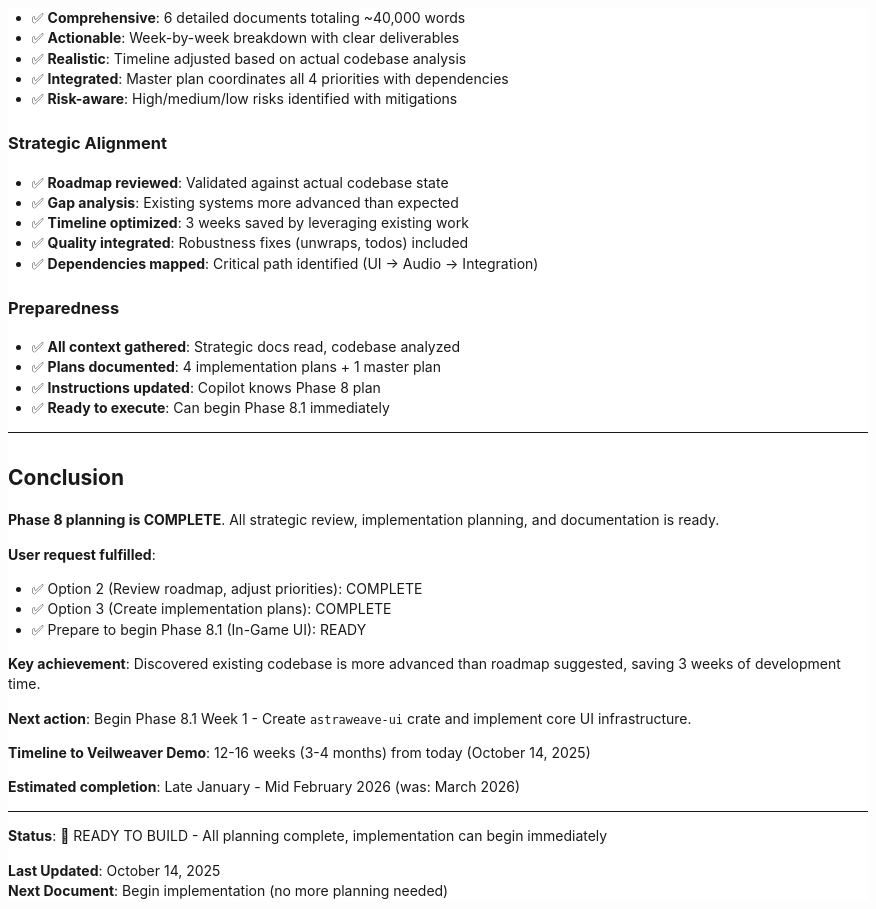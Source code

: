- ✅ **Comprehensive**: 6 detailed documents totaling ~40,000 words
- ✅ **Actionable**: Week-by-week breakdown with clear deliverables
- ✅ **Realistic**: Timeline adjusted based on actual codebase analysis
- ✅ **Integrated**: Master plan coordinates all 4 priorities with dependencies
- ✅ **Risk-aware**: High/medium/low risks identified with mitigations

### Strategic Alignment

- ✅ **Roadmap reviewed**: Validated against actual codebase state
- ✅ **Gap analysis**: Existing systems more advanced than expected
- ✅ **Timeline optimized**: 3 weeks saved by leveraging existing work
- ✅ **Quality integrated**: Robustness fixes (unwraps, todos) included
- ✅ **Dependencies mapped**: Critical path identified (UI → Audio → Integration)

### Preparedness

- ✅ **All context gathered**: Strategic docs read, codebase analyzed
- ✅ **Plans documented**: 4 implementation plans + 1 master plan
- ✅ **Instructions updated**: Copilot knows Phase 8 plan
- ✅ **Ready to execute**: Can begin Phase 8.1 immediately

---

## Conclusion

**Phase 8 planning is COMPLETE**. All strategic review, implementation planning, and documentation is ready.

**User request fulfilled**:
- ✅ Option 2 (Review roadmap, adjust priorities): COMPLETE
- ✅ Option 3 (Create implementation plans): COMPLETE
- ✅ Prepare to begin Phase 8.1 (In-Game UI): READY

**Key achievement**: Discovered existing codebase is more advanced than roadmap suggested, saving 3 weeks of development time.

**Next action**: Begin Phase 8.1 Week 1 - Create `astraweave-ui` crate and implement core UI infrastructure.

**Timeline to Veilweaver Demo**: 12-16 weeks (3-4 months) from today (October 14, 2025)

**Estimated completion**: Late January - Mid February 2026 (was: March 2026)

---

**Status**: 🎯 READY TO BUILD - All planning complete, implementation can begin immediately

**Last Updated**: October 14, 2025  
**Next Document**: Begin implementation (no more planning needed)
